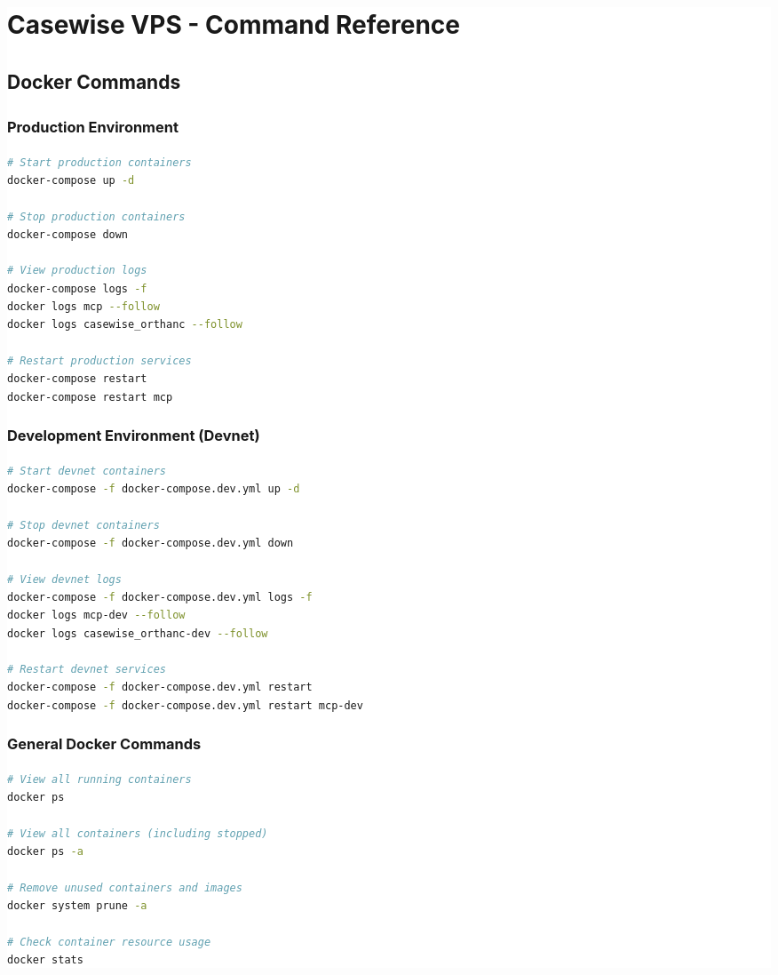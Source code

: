 # Casewise VPS - Command Reference

## Docker Commands

### Production Environment
```bash
# Start production containers
docker-compose up -d

# Stop production containers
docker-compose down

# View production logs
docker-compose logs -f
docker logs mcp --follow
docker logs casewise_orthanc --follow

# Restart production services
docker-compose restart
docker-compose restart mcp
```

### Development Environment (Devnet)
```bash
# Start devnet containers
docker-compose -f docker-compose.dev.yml up -d

# Stop devnet containers
docker-compose -f docker-compose.dev.yml down

# View devnet logs
docker-compose -f docker-compose.dev.yml logs -f
docker logs mcp-dev --follow
docker logs casewise_orthanc-dev --follow

# Restart devnet services
docker-compose -f docker-compose.dev.yml restart
docker-compose -f docker-compose.dev.yml restart mcp-dev
```

### General Docker Commands
```bash
# View all running containers
docker ps

# View all containers (including stopped)
docker ps -a

# Remove unused containers and images
docker system prune -a

# Check container resource usage
docker stats
```
